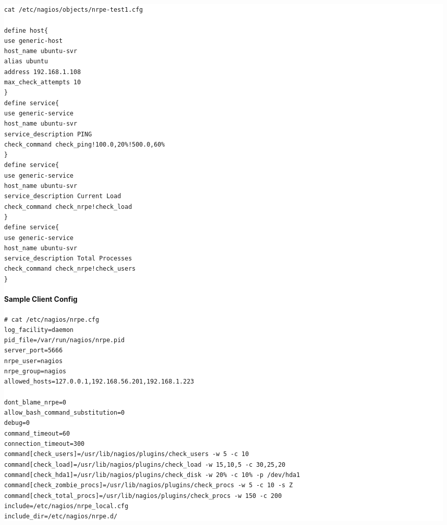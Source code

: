 ```
cat /etc/nagios/objects/nrpe-test1.cfg 

define host{
use generic-host
host_name ubuntu-svr
alias ubuntu
address 192.168.1.108
max_check_attempts 10
}
define service{
use generic-service
host_name ubuntu-svr
service_description PING
check_command check_ping!100.0,20%!500.0,60%
}
define service{
use generic-service
host_name ubuntu-svr
service_description Current Load
check_command check_nrpe!check_load
}
define service{
use generic-service
host_name ubuntu-svr
service_description Total Processes
check_command check_nrpe!check_users
}
```

#### Sample Client Config

```
# cat /etc/nagios/nrpe.cfg
log_facility=daemon
pid_file=/var/run/nagios/nrpe.pid
server_port=5666
nrpe_user=nagios
nrpe_group=nagios
allowed_hosts=127.0.0.1,192.168.56.201,192.168.1.223
 
dont_blame_nrpe=0
allow_bash_command_substitution=0
debug=0
command_timeout=60
connection_timeout=300
command[check_users]=/usr/lib/nagios/plugins/check_users -w 5 -c 10
command[check_load]=/usr/lib/nagios/plugins/check_load -w 15,10,5 -c 30,25,20
command[check_hda1]=/usr/lib/nagios/plugins/check_disk -w 20% -c 10% -p /dev/hda1
command[check_zombie_procs]=/usr/lib/nagios/plugins/check_procs -w 5 -c 10 -s Z
command[check_total_procs]=/usr/lib/nagios/plugins/check_procs -w 150 -c 200 
include=/etc/nagios/nrpe_local.cfg
include_dir=/etc/nagios/nrpe.d/
```
